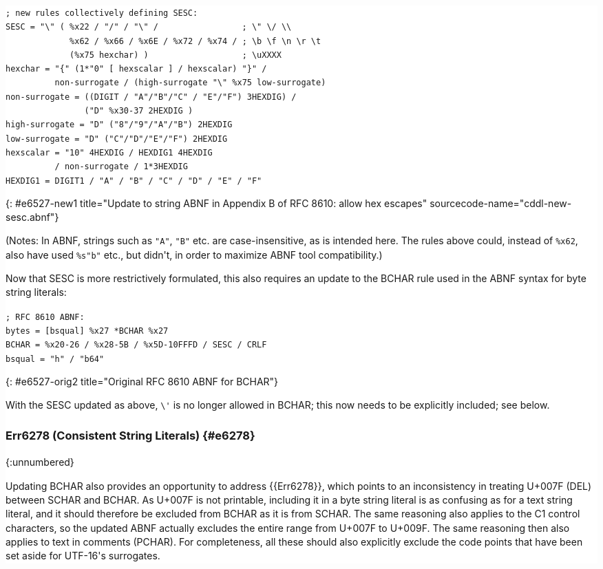 ~~~ abnf
; new rules collectively defining SESC:
SESC = "\" ( %x22 / "/" / "\" /                 ; \" \/ \\
             %x62 / %x66 / %x6E / %x72 / %x74 / ; \b \f \n \r \t
             (%x75 hexchar) )                   ; \uXXXX
hexchar = "{" (1*"0" [ hexscalar ] / hexscalar) "}" /
          non-surrogate / (high-surrogate "\" %x75 low-surrogate)
non-surrogate = ((DIGIT / "A"/"B"/"C" / "E"/"F") 3HEXDIG) /
                ("D" %x30-37 2HEXDIG )
high-surrogate = "D" ("8"/"9"/"A"/"B") 2HEXDIG
low-surrogate = "D" ("C"/"D"/"E"/"F") 2HEXDIG
hexscalar = "10" 4HEXDIG / HEXDIG1 4HEXDIG
          / non-surrogate / 1*3HEXDIG
HEXDIG1 = DIGIT1 / "A" / "B" / "C" / "D" / "E" / "F"
~~~
{: #e6527-new1 title="Update to string ABNF in Appendix B of RFC 8610: allow hex escapes"
sourcecode-name="cddl-new-sesc.abnf"}

(Notes:
In ABNF, strings such as `"A"`, `"B"` etc. are case-insensitive, as is
intended here.
The rules above could, instead of `%x62`, also have used `%s"b"` etc., but didn't, in order to
maximize ABNF tool compatibility.)

Now that SESC is more restrictively formulated, this also requires an
update to the BCHAR rule used in the ABNF syntax for byte string
literals:

~~~ abnf
; RFC 8610 ABNF:
bytes = [bsqual] %x27 *BCHAR %x27
BCHAR = %x20-26 / %x28-5B / %x5D-10FFFD / SESC / CRLF
bsqual = "h" / "b64"
~~~
{: #e6527-orig2 title="Original RFC 8610 ABNF for BCHAR"}

With the SESC updated as above, `\'` is no longer allowed in BCHAR;
this now needs to be explicitly included; see below.

### Err6278 (Consistent String Literals) {#e6278}
{:unnumbered}

Updating BCHAR also provides an opportunity to address {{Err6278}},
which points to an inconsistency in treating U+007F (DEL) between SCHAR and
BCHAR.
As U+007F is not printable, including it in a byte string literal is
as confusing as for a text string literal, and it should therefore be
excluded from BCHAR as it is from SCHAR.
The same reasoning also applies to the C1 control characters,
so the updated ABNF actually excludes the entire range from U+007F to U+009F.
The same reasoning then also applies to text in comments (PCHAR).
For completeness, all these should also explicitly exclude the code
points that have been set aside for UTF-16's surrogates.
